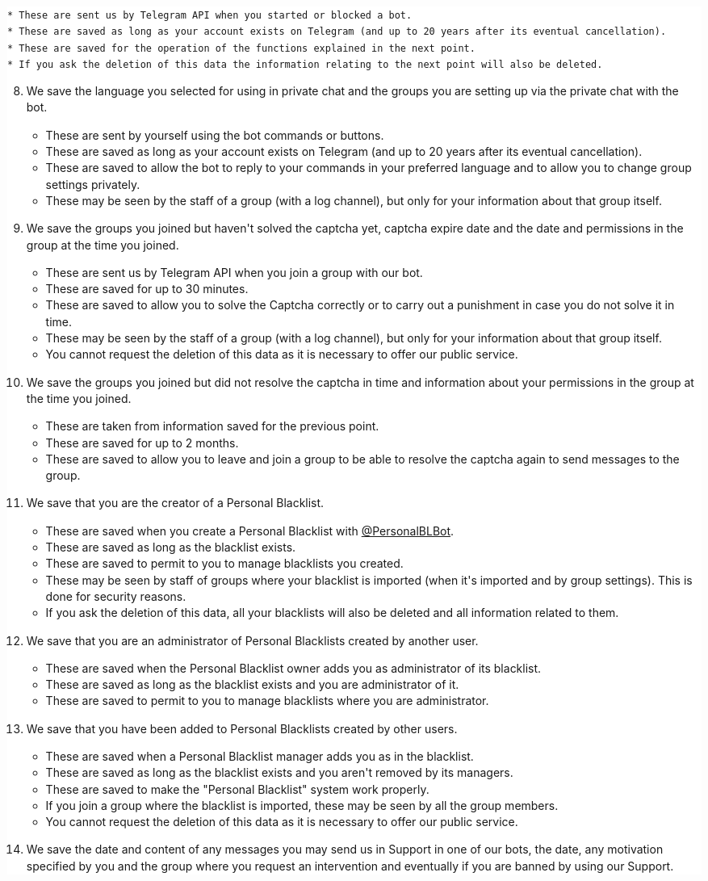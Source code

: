     * These are sent us by Telegram API when you started or blocked a bot.
    * These are saved as long as your account exists on Telegram (and up to 20 years after its eventual cancellation).
    * These are saved for the operation of the functions explained in the next point.
    * If you ask the deletion of this data the information relating to the next point will also be deleted.
8. We save the language you selected for using in private chat and the groups you are setting up via the private chat with the bot.
    
    * These are sent by yourself using the bot commands or buttons.
    * These are saved as long as your account exists on Telegram (and up to 20 years after its eventual cancellation).
    * These are saved to allow the bot to reply to your commands in your preferred language and to allow you to change group settings privately.
    * These may be seen by the staff of a group (with a log channel), but only for your information about that group itself.
9. We save the groups you joined but haven't solved the captcha yet, captcha expire date and the date and permissions in the group at the time you joined.
    
    * These are sent us by Telegram API when you join a group with our bot.
    * These are saved for up to 30 minutes.
    * These are saved to allow you to solve the Captcha correctly or to carry out a punishment in case you do not solve it in time.
    * These may be seen by the staff of a group (with a log channel), but only for your information about that group itself.
    * You cannot request the deletion of this data as it is necessary to offer our public service.
10. We save the groups you joined but did not resolve the captcha in time and information about your permissions in the group at the time you joined.
    
    * These are taken from information saved for the previous point.
    * These are saved for up to 2 months.
    * These are saved to allow you to leave and join a group to be able to resolve the captcha again to send messages to the group.
11. We save that you are the creator of a Personal Blacklist.
    
    * These are saved when you create a Personal Blacklist with [@PersonalBLBot](https://t.me/PersonalBLBot).
    * These are saved as long as the blacklist exists.
    * These are saved to permit to you to manage blacklists you created.
    * These may be seen by staff of groups where your blacklist is imported (when it's imported and by group settings). This is done for security reasons.
    * If you ask the deletion of this data, all your blacklists will also be deleted and all information related to them.
12. We save that you are an administrator of Personal Blacklists created by another user.
    
    * These are saved when the Personal Blacklist owner adds you as administrator of its blacklist.
    * These are saved as long as the blacklist exists and you are administrator of it.
    * These are saved to permit to you to manage blacklists where you are administrator.
13. We save that you have been added to Personal Blacklists created by other users.
    
    * These are saved when a Personal Blacklist manager adds you as in the blacklist.
    * These are saved as long as the blacklist exists and you aren't removed by its managers.
    * These are saved to make the "Personal Blacklist" system work properly.
    * If you join a group where the blacklist is imported, these may be seen by all the group members.
    * You cannot request the deletion of this data as it is necessary to offer our public service.
14. We save the date and content of any messages you may send us in Support in one of our bots, the date, any motivation specified by you and the group where you request an intervention and eventually if you are banned by using our Support.
    